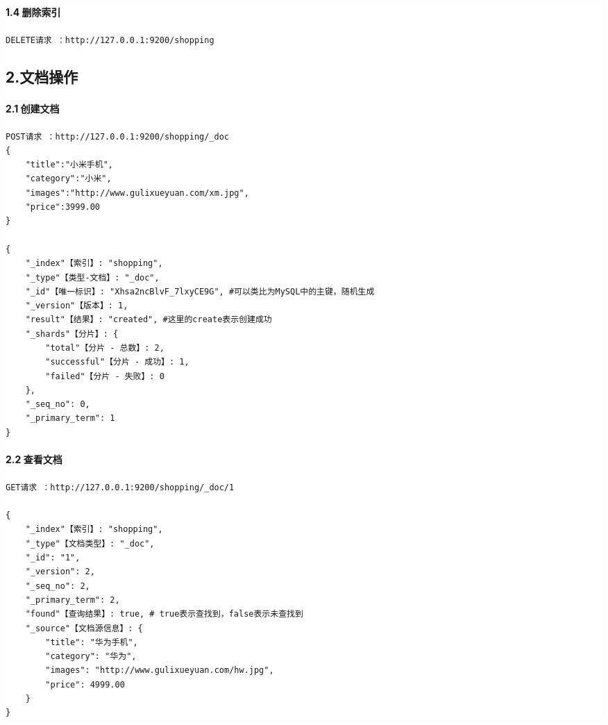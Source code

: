 #### 1.4 删除索引

```
DELETE请求 ：http://127.0.0.1:9200/shopping
```

## 2.文档操作

#### 2.1 创建文档

```
POST请求 ：http://127.0.0.1:9200/shopping/_doc
{
    "title":"小米手机",
    "category":"小米",
    "images":"http://www.gulixueyuan.com/xm.jpg",
    "price":3999.00
}

{
    "_index"【索引】: "shopping",
    "_type"【类型-文档】: "_doc",
    "_id"【唯一标识】: "Xhsa2ncBlvF_7lxyCE9G", #可以类比为MySQL中的主键，随机生成
    "_version"【版本】: 1,
    "result"【结果】: "created", #这里的create表示创建成功
    "_shards"【分片】: {
        "total"【分片 - 总数】: 2,
        "successful"【分片 - 成功】: 1,
        "failed"【分片 - 失败】: 0
    },
    "_seq_no": 0,
    "_primary_term": 1
}
```

#### 2.2 查看文档

```
GET请求 ：http://127.0.0.1:9200/shopping/_doc/1

{
    "_index"【索引】: "shopping",
    "_type"【文档类型】: "_doc",
    "_id": "1",
    "_version": 2,
    "_seq_no": 2,
    "_primary_term": 2,
    "found"【查询结果】: true, # true表示查找到，false表示未查找到
    "_source"【文档源信息】: {
        "title": "华为手机",
        "category": "华为",
        "images": "http://www.gulixueyuan.com/hw.jpg",
        "price": 4999.00
    }
}
```
